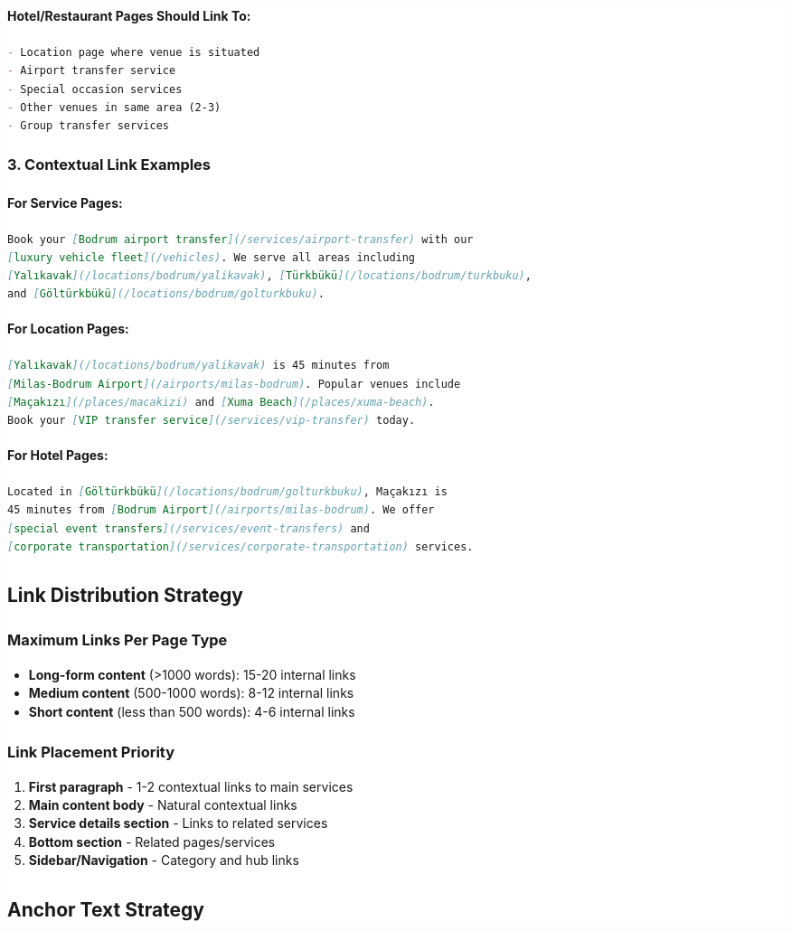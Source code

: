 #### Hotel/Restaurant Pages Should Link To:
```markdown
- Location page where venue is situated
- Airport transfer service
- Special occasion services
- Other venues in same area (2-3)
- Group transfer services
```

### 3. Contextual Link Examples

#### For Service Pages:
```markdown
Book your [Bodrum airport transfer](/services/airport-transfer) with our 
[luxury vehicle fleet](/vehicles). We serve all areas including 
[Yalıkavak](/locations/bodrum/yalikavak), [Türkbükü](/locations/bodrum/turkbuku), 
and [Göltürkbükü](/locations/bodrum/golturkbuku).
```

#### For Location Pages:
```markdown
[Yalıkavak](/locations/bodrum/yalikavak) is 45 minutes from 
[Milas-Bodrum Airport](/airports/milas-bodrum). Popular venues include 
[Maçakızı](/places/macakizi) and [Xuma Beach](/places/xuma-beach). 
Book your [VIP transfer service](/services/vip-transfer) today.
```

#### For Hotel Pages:
```markdown
Located in [Göltürkbükü](/locations/bodrum/golturkbuku), Maçakızı is 
45 minutes from [Bodrum Airport](/airports/milas-bodrum). We offer 
[special event transfers](/services/event-transfers) and 
[corporate transportation](/services/corporate-transportation) services.
```

## Link Distribution Strategy

### Maximum Links Per Page Type
- **Long-form content** (>1000 words): 15-20 internal links
- **Medium content** (500-1000 words): 8-12 internal links  
- **Short content** (less than 500 words): 4-6 internal links

### Link Placement Priority
1. **First paragraph** - 1-2 contextual links to main services
2. **Main content body** - Natural contextual links
3. **Service details section** - Links to related services
4. **Bottom section** - Related pages/services
5. **Sidebar/Navigation** - Category and hub links

## Anchor Text Strategy
